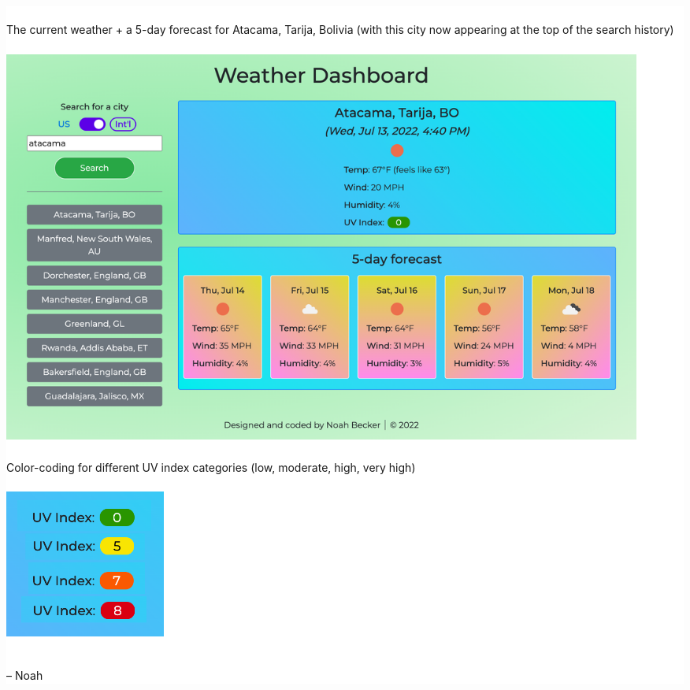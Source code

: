 <br/>
The current weather + a 5-day forecast for Atacama, Tarija, Bolivia (with this city now appearing at the top of the search history)
<br/>
<br/>
<img src="assets/final-screenshots/atacama-tarija-bolivia-weather.png" width="800"/>
<br/>

<br/>
Color-coding for different UV index categories (low, moderate, high, very high)
<br/>
<br/>
<img src="assets/final-screenshots/uv-index-color-coding.png" width="200"/>
<br/>




<br/>

– Noah